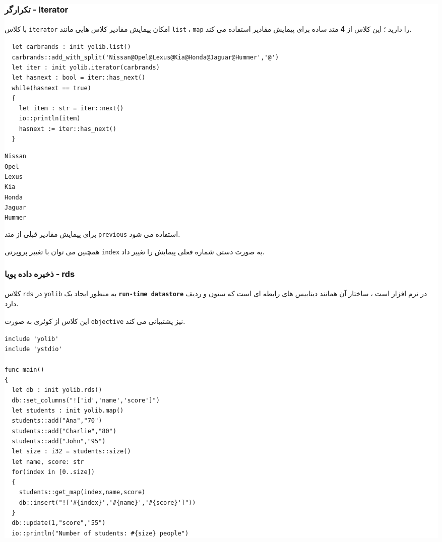   
  ### تکرارگر - Iterator
  با کلاس `iterator` امکان پیمایش مقادیر کلاس هایی مانند `list` ، `map` را دارید ؛ این کلاس از 4 متد ساده برای پیمایش مقادیر استفاده می کند.
  
  
<div dir="ltr">

 
```f#
  let carbrands : init yolib.list()
  carbrands::add_with_split('Nissan@Opel@Lexus@Kia@Honda@Jaguar@Hummer','@')
  let iter : init yolib.iterator(carbrands)
  let hasnext : bool = iter::has_next()
  while(hasnext == true)
  {
    let item : str = iter::next()
    io::println(item)
    hasnext := iter::has_next()
  }
  ```
     
 ```
Nissan
Opel
Lexus
Kia
Honda
Jaguar
Hummer
 ```
  </div> 
  
  برای پیمایش مقادیر قبلی از متد `previous` استفاده می شود.
  
  همچنین می توان با تغییر پروپرتی `index` به صورت دستی شماره فعلی پیمایش را تغییر داد.

  
 ### ذخیره داده پویا - rds
  کلاس `rds` در `yolib` به منظور ایجاد یک **`run-time datastore`** در نرم افزار است ، ساختار آن همانند دیتابیس های رابطه ای است که ستون و ردیف دارد.
  
  این کلاس از کوئری به صورت `objective` نیز پشتیبانی می کند.
  
  
  
  <div dir="ltr">

 
```f#
include 'yolib'
include 'ystdio'

func main()
{
  let db : init yolib.rds()
  db::set_columns("!['id','name','score']")
  let students : init yolib.map()
  students::add("Ana","70")
  students::add("Charlie","80")
  students::add("John","95")
  let size : i32 = students::size()
  let name, score: str
  for(index in [0..size])
  {
    students::get_map(index,name,score)
    db::insert("!['#{index}','#{name}','#{score}']"))
  }
  db::update(1,"score","55")
  io::println("Number of students: #{size} people")
```

  [rellink]: <https://github.com/YODevs/YO/releases>